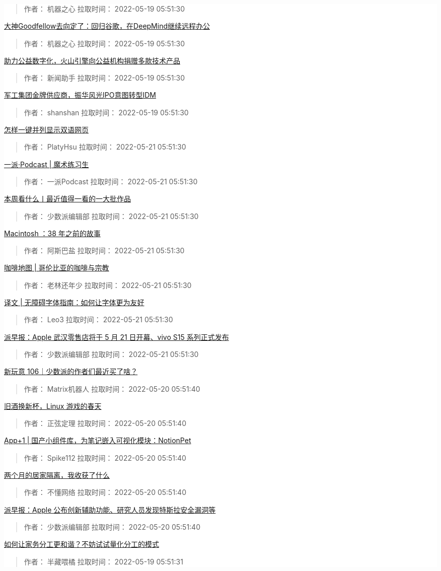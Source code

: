 > 作者： 机器之心  拉取时间： 2022-05-19 05:51:30

 [大神Goodfellow去向定了：回归谷歌，在DeepMind继续远程办公](https://www.jiqizhixin.com/articles/2022-05-18-3)

> 作者： 机器之心  拉取时间： 2022-05-19 05:51:30

 [助力公益数字化，火山引擎向公益机构捐赠多款技术产品](https://www.jiqizhixin.com/articles/2022-05-18-4)

> 作者： 新闻助手  拉取时间： 2022-05-19 05:51:30

 [军工集团金牌供应商，振华风光IPO意图转型IDM](https://www.jiqizhixin.com/articles/2022-05-18)

> 作者： shanshan  拉取时间： 2022-05-19 05:51:30

 [怎样一键并列显示双语网页](https://sspai.com/prime/story/translate-webpage-in-new-window-automation)

> 作者： PlatyHsu  拉取时间： 2022-05-21 05:51:30

 [一派·Podcast | 魔术练习生](https://sspai.com/post/73321)

> 作者： 一派Podcast  拉取时间： 2022-05-21 05:51:30

 [本周看什么丨最近值得一看的一大批作品](https://sspai.com/post/73325)

> 作者： 少数派编辑部  拉取时间： 2022-05-21 05:51:30

 [Macintosh ：38 年之前的故事](https://sspai.com/post/73310)

> 作者： 阿斯巴盐  拉取时间： 2022-05-21 05:51:30

 [咖啡地图 | 哥伦比亚的咖啡与宗教](https://sspai.com/post/73296)

> 作者： 老林还年少  拉取时间： 2022-05-21 05:51:30

 [译文 | 无障碍字体指南：如何让字体更为友好](https://sspai.com/post/73290)

> 作者： Leo3  拉取时间： 2022-05-21 05:51:30

 [派早报：Apple 武汉零售店将于 5 月 21 日开幕、vivo S15 系列正式发布](https://sspai.com/post/73318)

> 作者： 少数派编辑部  拉取时间： 2022-05-21 05:51:30

 [新玩意 106｜少数派的作者们最近买了啥？](https://sspai.com/post/73311)

> 作者： Matrix机器人  拉取时间： 2022-05-20 05:51:40

 [旧酒换新杯，Linux 游戏的春天](https://sspai.com/post/73238)

> 作者： 正弦定理  拉取时间： 2022-05-20 05:51:40

 [App+1 | 国产小组件库，为笔记嵌入可视化模块：NotionPet](https://sspai.com/post/73211)

> 作者： Spike112  拉取时间： 2022-05-20 05:51:40

 [两个月的居家隔离，我收获了什么](https://sspai.com/post/73240)

> 作者： 不懂网络  拉取时间： 2022-05-20 05:51:40

 [派早报：Apple 公布创新辅助功能、研究人员发现特斯拉安全漏洞等](https://sspai.com/post/73300)

> 作者： 少数派编辑部  拉取时间： 2022-05-20 05:51:40

 [如何让家务分工更和谐？不妨试试量化分工的模式](https://sspai.com/post/73229)

> 作者： 半藏喂橘  拉取时间： 2022-05-19 05:51:31
